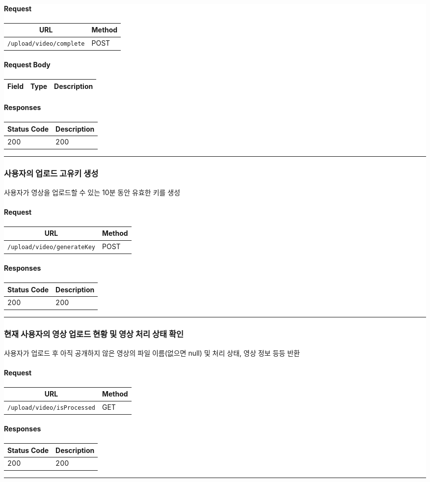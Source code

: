 #### Request

| URL          | Method |
|--------------|--------|
| `/upload/video/complete` | POST |

#### Request Body

| Field | Type | Description |
|-------|------|-------------|
#### Responses

| Status Code | Description |
|-------------|-------------|
| 200 | 200 |

---

### 사용자의 업로드 고유키 생성

사용자가 영상을 업로드할 수 있는 10분 동안 유효한 키를 생성

#### Request

| URL          | Method |
|--------------|--------|
| `/upload/video/generateKey` | POST |

#### Responses

| Status Code | Description |
|-------------|-------------|
| 200 | 200 |

---

### 현재 사용자의 영상 업로드 현황 및 영상 처리 상태 확인

사용자가 업로드 후 아직 공개하지 않은 영상의 파일 이름(없으면 null) 및 처리 상태, 영상 정보 등등 반환

#### Request

| URL          | Method |
|--------------|--------|
| `/upload/video/isProcessed` | GET |

#### Responses

| Status Code | Description |
|-------------|-------------|
| 200 | 200 |

---